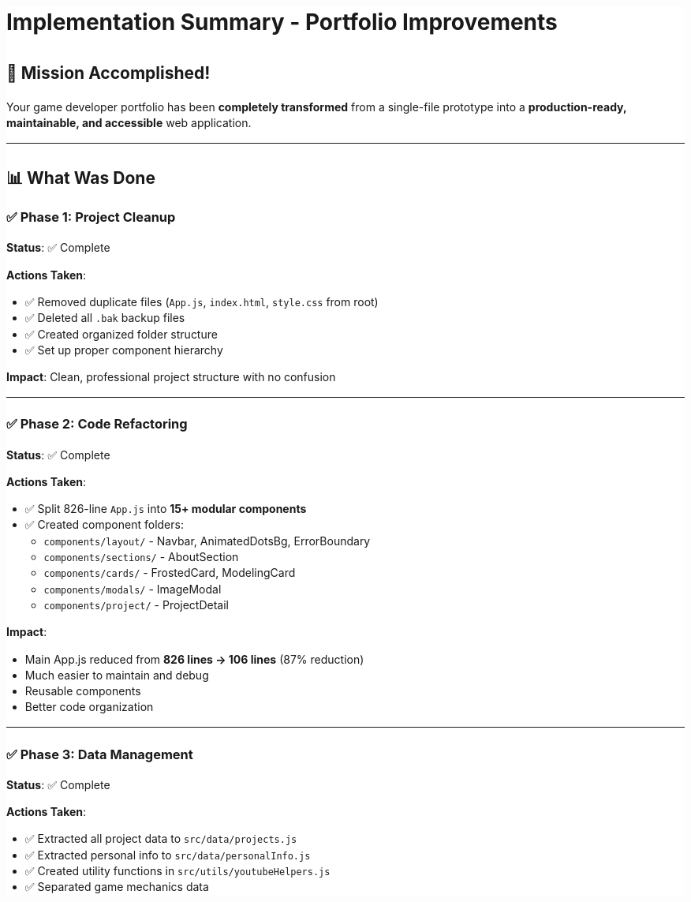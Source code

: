 # Implementation Summary - Portfolio Improvements

## 🎉 Mission Accomplished!

Your game developer portfolio has been **completely transformed** from a single-file prototype into a **production-ready, maintainable, and accessible** web application.

---

## 📊 What Was Done

### ✅ Phase 1: Project Cleanup
**Status**: ✅ Complete

**Actions Taken**:
- ✅ Removed duplicate files (`App.js`, `index.html`, `style.css` from root)
- ✅ Deleted all `.bak` backup files
- ✅ Created organized folder structure
- ✅ Set up proper component hierarchy

**Impact**: Clean, professional project structure with no confusion

---

### ✅ Phase 2: Code Refactoring
**Status**: ✅ Complete

**Actions Taken**:
- ✅ Split 826-line `App.js` into **15+ modular components**
- ✅ Created component folders:
  - `components/layout/` - Navbar, AnimatedDotsBg, ErrorBoundary
  - `components/sections/` - AboutSection
  - `components/cards/` - FrostedCard, ModelingCard
  - `components/modals/` - ImageModal
  - `components/project/` - ProjectDetail

**Impact**: 
- Main App.js reduced from **826 lines → 106 lines** (87% reduction)
- Much easier to maintain and debug
- Reusable components
- Better code organization

---

### ✅ Phase 3: Data Management
**Status**: ✅ Complete

**Actions Taken**:
- ✅ Extracted all project data to `src/data/projects.js`
- ✅ Extracted personal info to `src/data/personalInfo.js`
- ✅ Created utility functions in `src/utils/youtubeHelpers.js`
- ✅ Separated game mechanics data
